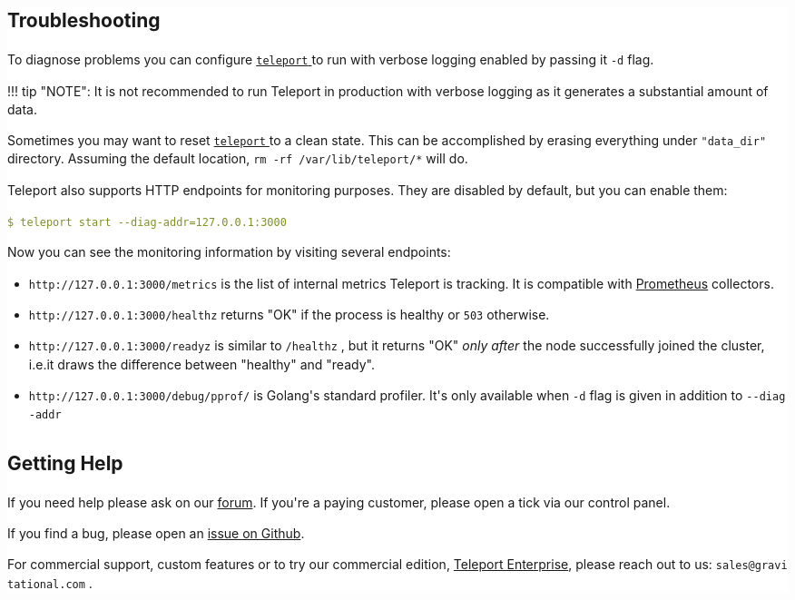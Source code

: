 ## Troubleshooting

To diagnose problems you can configure [ `teleport` ](cli-docs.md#teleport) to
run with verbose logging enabled by passing it `-d` flag.

!!! tip "NOTE":
    It is not recommended to run Teleport in production with verbose
    logging as it generates a substantial amount of data.

Sometimes you may want to reset [ `teleport` ](cli-docs.md#teleport) to a clean
state. This can be accomplished by erasing everything under `"data_dir"`
directory. Assuming the default location, `rm -rf /var/lib/teleport/*` will do.

Teleport also supports HTTP endpoints for monitoring purposes. They are disabled
by default, but you can enable them:

``` yaml
$ teleport start --diag-addr=127.0.0.1:3000
```

Now you can see the monitoring information by visiting several endpoints:

* `http://127.0.0.1:3000/metrics` is the list of internal metrics Teleport is
   tracking. It is compatible with [Prometheus](https://prometheus.io/)
   collectors.

* `http://127.0.0.1:3000/healthz` returns "OK" if the process is healthy or
  `503` otherwise.

* `http://127.0.0.1:3000/readyz` is similar to `/healthz` , but it returns "OK"
  _only after_ the node successfully joined the cluster, i.e.it draws the
  difference between "healthy" and "ready".

* `http://127.0.0.1:3000/debug/pprof/` is Golang's standard profiler. It's only
  available when `-d` flag is given in addition to `--diag-addr`

## Getting Help

If you need help please ask on our [forum](https://community.gravitational.com). If you're
a paying customer, please open a tick via our control panel. 

If you find a bug, please open an [issue on Github](https://github.com/gravitational/teleport/issues).

For commercial support, custom features or to try our commercial edition,
[Teleport Enterprise](enterprise/index.md), please reach out to us:
`sales@gravitational.com` .
